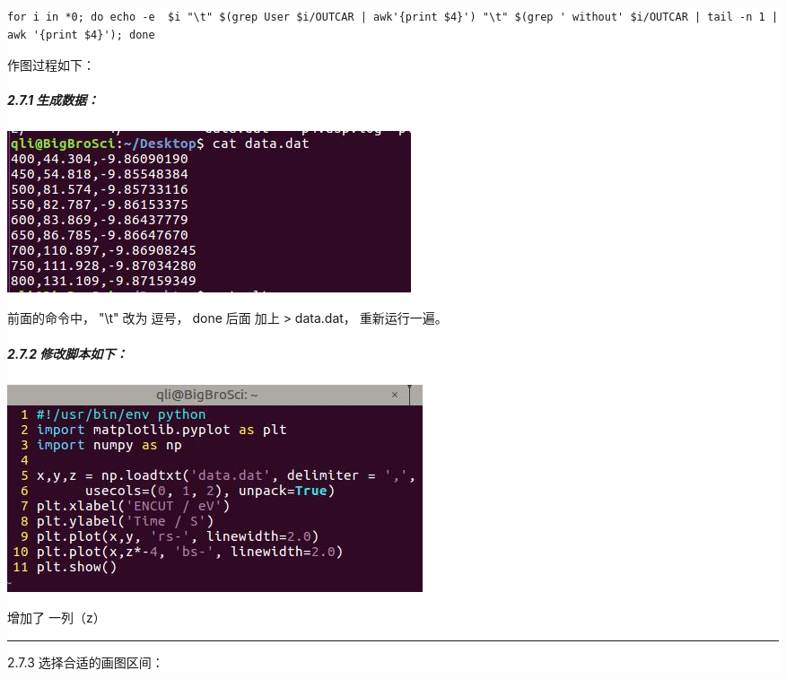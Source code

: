 `for i in *0; do echo -e  $i "\t" $(grep User $i/OUTCAR | awk'{print $4}') "\t" $(grep ' without' $i/OUTCAR | tail -n 1 | awk '{print $4}'); done`

作图过程如下：

##### 2.7.1 生成数据：

![](ex17/ex17-16.jpeg)

前面的命令中， "\t" 改为 逗号，  done 后面 加上 > data.dat， 重新运行一遍。 

##### 2.7.2 修改脚本如下：

![](ex17/ex17-17.jpeg)

增加了 一列（z）

---

2.7.3 选择合适的画图区间：
